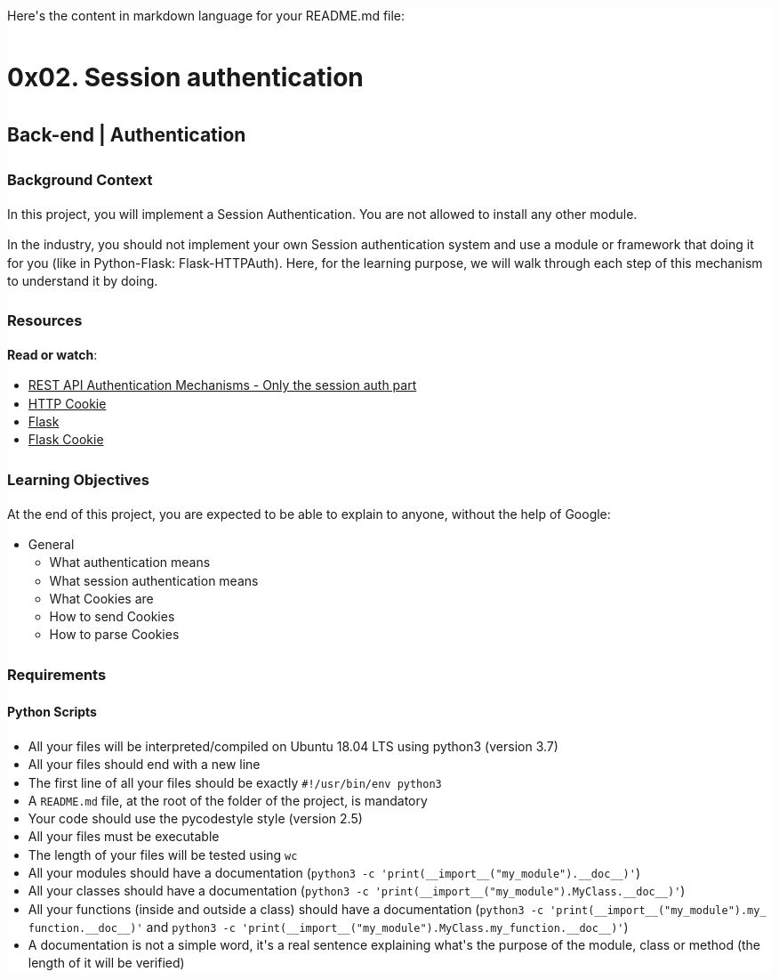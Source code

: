 Here's the content in markdown language for your README.md file:

# 0x02. Session authentication

## Back-end | Authentication

### Background Context

In this project, you will implement a Session Authentication. You are not allowed to install any other module.

In the industry, you should not implement your own Session authentication system and use a module or framework that doing it for you (like in Python-Flask: Flask-HTTPAuth). Here, for the learning purpose, we will walk through each step of this mechanism to understand it by doing.

### Resources

**Read or watch**:

- [REST API Authentication Mechanisms - Only the session auth part](https://web.compass.lighthouselabs.ca/days/week-4/activities/18)
- [HTTP Cookie](https://developer.mozilla.org/en-US/docs/Web/HTTP/Cookies)
- [Flask](https://palletsprojects.com/p/flask/)
- [Flask Cookie](https://flask.palletsprojects.com/en/1.1.x/quickstart/#cookies)

### Learning Objectives

At the end of this project, you are expected to be able to explain to anyone, without the help of Google:

- General
  - What authentication means
  - What session authentication means
  - What Cookies are
  - How to send Cookies
  - How to parse Cookies

### Requirements

#### Python Scripts

- All your files will be interpreted/compiled on Ubuntu 18.04 LTS using python3 (version 3.7)
- All your files should end with a new line
- The first line of all your files should be exactly `#!/usr/bin/env python3`
- A `README.md` file, at the root of the folder of the project, is mandatory
- Your code should use the pycodestyle style (version 2.5)
- All your files must be executable
- The length of your files will be tested using `wc`
- All your modules should have a documentation (`python3 -c 'print(__import__("my_module").__doc__)'`)
- All your classes should have a documentation (`python3 -c 'print(__import__("my_module").MyClass.__doc__)'`)
- All your functions (inside and outside a class) should have a documentation (`python3 -c 'print(__import__("my_module").my_function.__doc__)'` and `python3 -c 'print(__import__("my_module").MyClass.my_function.__doc__)'`)
- A documentation is not a simple word, it's a real sentence explaining what's the purpose of the module, class or method (the length of it will be verified)
